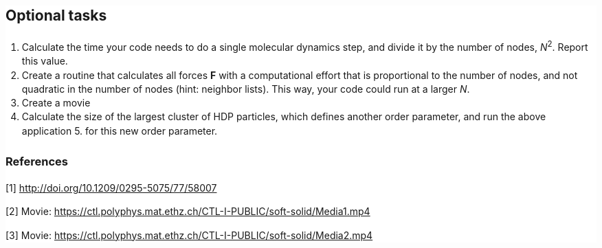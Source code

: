 ## Optional tasks

1. Calculate the time your code needs to do a single molecular dynamics step, and divide it by the number of nodes, *N*<sup>2</sup>. Report this value. 
2. Create a routine that calculates all forces **F** with a computational effort that is proportional to the number of nodes, and not quadratic in the number of nodes (hint: neighbor lists). This way, your code could run at a larger *N*.
3. Create a movie
4. Calculate the size of the largest cluster of HDP particles, which defines another order parameter, and run the above application 5. for this new order parameter.

### References

[1] http://doi.org/10.1209/0295-5075/77/58007

[2] Movie: https://ctl.polyphys.mat.ethz.ch/CTL-I-PUBLIC/soft-solid/Media1.mp4

[3] Movie: https://ctl.polyphys.mat.ethz.ch/CTL-I-PUBLIC/soft-solid/Media2.mp4


